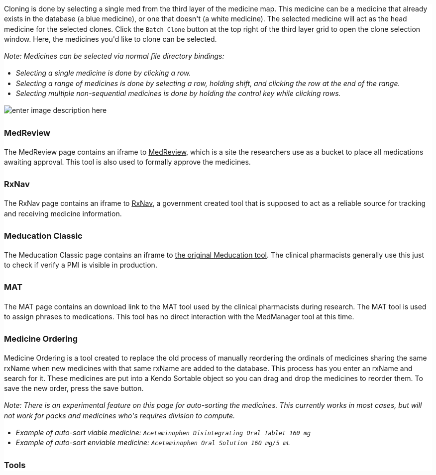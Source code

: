 Cloning is done by selecting a single med from the third layer of the medicine map. This medicine can be a medicine that already exists in the database (a blue medicine), or one that doesn't (a white medicine). The selected medicine will act as the head medicine for the selected clones. Click the `Batch Clone` button at the top right of the third layer grid to open the clone selection window. Here, the medicines you'd like to clone can be selected.

*Note: Medicines can be selected via normal file directory bindings:*
- *Selecting a single medicine is done by clicking a row.*
- *Selecting a range of medicines is done by selecting a row, holding shift, and clicking the row at the end of the range.*
- *Selecting multiple non-sequential medicines is done by holding the control key while clicking rows.*

![enter image description here](https://s5.gifyu.com/images/clone-map.gif)

### MedReview

The MedReview page contains an iframe to [MedReview](https://medreview.meducation.com/), which is a site the researchers use as a bucket to place all medications awaiting approval. This tool is also used to formally approve the medicines.

### RxNav

The RxNav page contains an iframe to [RxNav](https://mor.nlm.nih.gov/RxNav/), a government created tool that is supposed to act as a reliable source for tracking and receiving medicine information.

### Meducation Classic

The Meducation Classic page contains an iframe to [the original Meducation tool](https://dev.meducation.com). The clinical pharmacists generally use this just to check if verify a PMI is visible in production.

### MAT

The MAT page contains an download link to the MAT tool used by the clinical pharmacists during research. The MAT tool is used to assign phrases to medications. This tool has no direct interaction with the MedManager tool at this time.

### Medicine Ordering

Medicine Ordering is a tool created to replace the old process of manually reordering the ordinals of medicines sharing the same rxName when new medicines with that same rxName are added to the database. This process has you enter an rxName and search for it. These medicines are put into a Kendo Sortable object so you can drag and drop the medicines to reorder them. To save the new order, press the save button.

*Note: There is an experimental feature on this page for auto-sorting the medicines. This currently works in most cases, but will not work for packs and medicines who's requires division to compute.*
- *Example of auto-sort viable medicine: `Acetaminophen Disintegrating Oral Tablet 160 mg`*
- *Example of auto-sort enviable medicine: `Acetaminophen Oral Solution 160 mg/5 mL`*

### Tools
